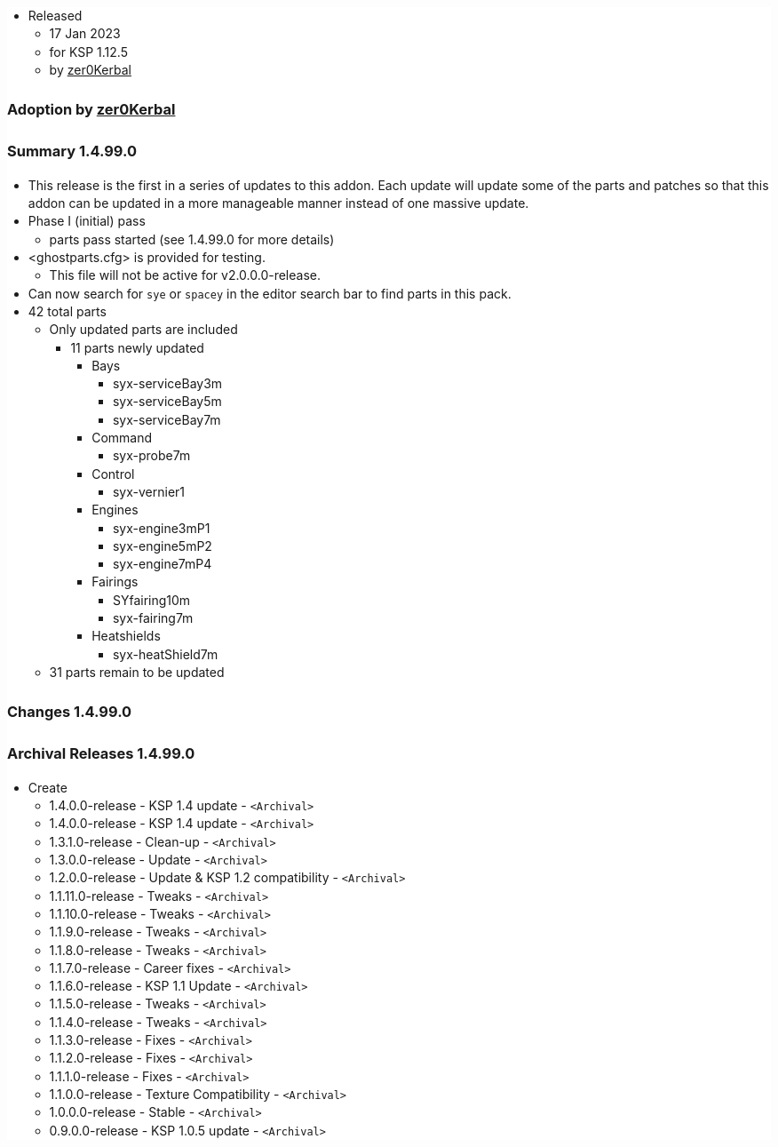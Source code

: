 * Released
  * 17 Jan 2023
  * for KSP 1.12.5
  * by [zer0Kerbal](https://github.com/zer0Kerbal)

### Adoption by [zer0Kerbal](https://github.com/zer0Kerbal)

### Summary 1.4.99.0

* This release is the first in a series of updates to this addon. Each update will update some of the parts and patches so that this addon can be updated in a more manageable manner instead of one massive update.
* Phase I (initial) pass
  * parts pass started (see 1.4.99.0 for more details)
* <ghostparts.cfg> is provided for testing.
  * This file will not be active for v2.0.0.0-release.
* Can now search for `sye` or `spacey` in the editor search bar to find parts in this pack.
* 42 total parts
  * Only updated parts are included
    * 11 parts newly updated
      * Bays
        * syx-serviceBay3m
        * syx-serviceBay5m
        * syx-serviceBay7m
      * Command
        * syx-probe7m
      * Control
        * syx-vernier1
      * Engines
        * syx-engine3mP1
        * syx-engine5mP2
        * syx-engine7mP4
      * Fairings
        * SYfairing10m
        * syx-fairing7m
      * Heatshields
        * syx-heatShield7m
  * 31 parts remain to be updated

### Changes 1.4.99.0

### Archival Releases 1.4.99.0

* Create
  * 1.4.0.0-release - KSP 1.4 update - `<Archival>`
  * 1.4.0.0-release - KSP 1.4 update - `<Archival>`
  * 1.3.1.0-release - Clean-up - `<Archival>`
  * 1.3.0.0-release - Update - `<Archival>`
  * 1.2.0.0-release - Update & KSP 1.2 compatibility - `<Archival>`
  * 1.1.11.0-release - Tweaks - `<Archival>`
  * 1.1.10.0-release - Tweaks - `<Archival>`
  * 1.1.9.0-release - Tweaks - `<Archival>`
  * 1.1.8.0-release - Tweaks - `<Archival>`
  * 1.1.7.0-release - Career fixes - `<Archival>`
  * 1.1.6.0-release - KSP 1.1 Update - `<Archival>`
  * 1.1.5.0-release - Tweaks - `<Archival>`
  * 1.1.4.0-release - Tweaks - `<Archival>`
  * 1.1.3.0-release - Fixes - `<Archival>`
  * 1.1.2.0-release - Fixes - `<Archival>`
  * 1.1.1.0-release - Fixes - `<Archival>`
  * 1.1.0.0-release - Texture Compatibility - `<Archival>`
  * 1.0.0.0-release - Stable - `<Archival>`
  * 0.9.0.0-release - KSP 1.0.5 update - `<Archival>`